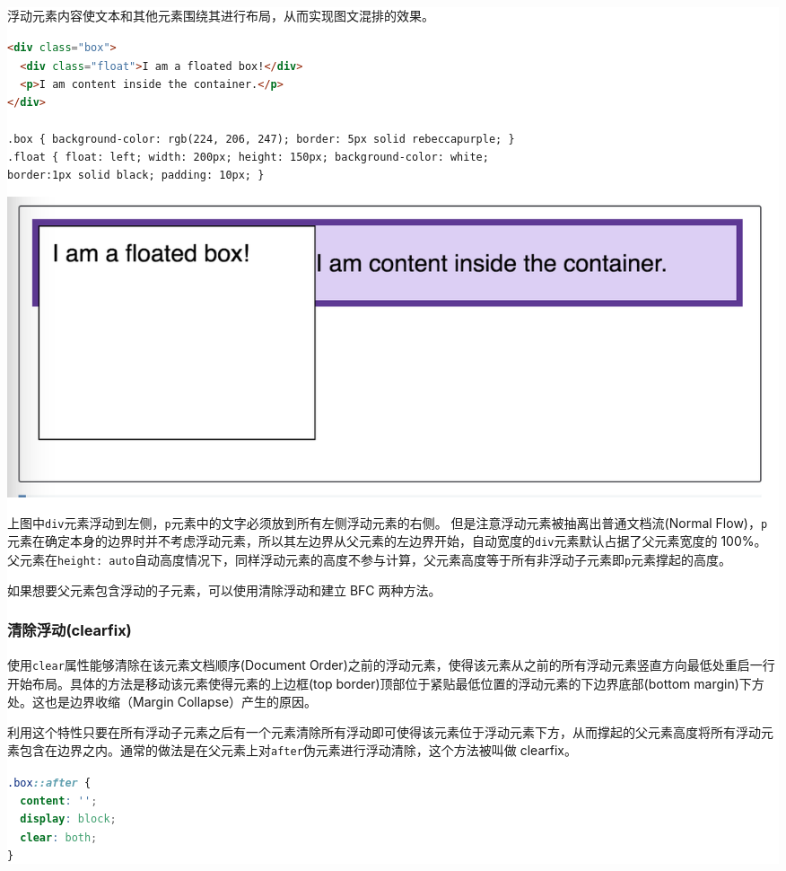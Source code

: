 浮动元素内容使文本和其他元素围绕其进行布局，从而实现图文混排的效果。

```html
<div class="box">
  <div class="float">I am a floated box!</div>
  <p>I am content inside the container.</p>
</div>

.box { background-color: rgb(224, 206, 247); border: 5px solid rebeccapurple; }
.float { float: left; width: 200px; height: 150px; background-color: white;
border:1px solid black; padding: 10px; }
```

![浮动例子](./float.png)

上图中`div`元素浮动到左侧，`p`元素中的文字必须放到所有左侧浮动元素的右侧。
但是注意浮动元素被抽离出普通文档流(Normal Flow)，`p`元素在确定本身的边界时并不考虑浮动元素，所以其左边界从父元素的左边界开始，自动宽度的`div`元素默认占据了父元素宽度的 100%。父元素在`height: auto`自动高度情况下，同样浮动元素的高度不参与计算，父元素高度等于所有非浮动子元素即`p`元素撑起的高度。

如果想要父元素包含浮动的子元素，可以使用清除浮动和建立 BFC 两种方法。

### 清除浮动(clearfix)

使用`clear`属性能够清除在该元素文档顺序(Document Order)之前的浮动元素，使得该元素从之前的所有浮动元素竖直方向最低处重启一行开始布局。具体的方法是移动该元素使得元素的上边框(top border)顶部位于紧贴最低位置的浮动元素的下边界底部(bottom margin)下方处。这也是边界收缩（Margin Collapse）产生的原因。

利用这个特性只要在所有浮动子元素之后有一个元素清除所有浮动即可使得该元素位于浮动元素下方，从而撑起的父元素高度将所有浮动元素包含在边界之内。通常的做法是在父元素上对`after`伪元素进行浮动清除，这个方法被叫做 clearfix。

```css
.box::after {
  content: '';
  display: block;
  clear: both;
}
```
